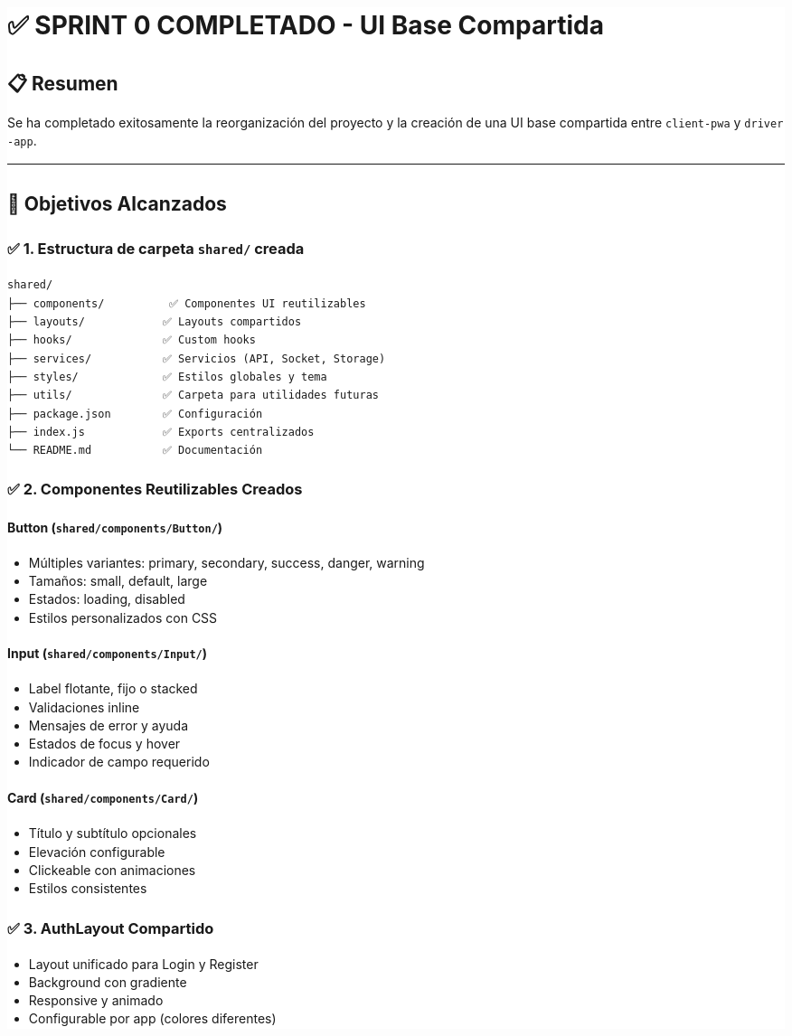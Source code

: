 # ✅ SPRINT 0 COMPLETADO - UI Base Compartida

## 📋 Resumen

Se ha completado exitosamente la reorganización del proyecto y la creación de una UI base compartida entre `client-pwa` y `driver-app`.

---

## 🎯 Objetivos Alcanzados

### ✅ 1. Estructura de carpeta `shared/` creada

```
shared/
├── components/          ✅ Componentes UI reutilizables
├── layouts/            ✅ Layouts compartidos
├── hooks/              ✅ Custom hooks
├── services/           ✅ Servicios (API, Socket, Storage)
├── styles/             ✅ Estilos globales y tema
├── utils/              ✅ Carpeta para utilidades futuras
├── package.json        ✅ Configuración
├── index.js            ✅ Exports centralizados
└── README.md           ✅ Documentación
```

### ✅ 2. Componentes Reutilizables Creados

#### **Button** (`shared/components/Button/`)
- Múltiples variantes: primary, secondary, success, danger, warning
- Tamaños: small, default, large
- Estados: loading, disabled
- Estilos personalizados con CSS

#### **Input** (`shared/components/Input/`)
- Label flotante, fijo o stacked
- Validaciones inline
- Mensajes de error y ayuda
- Estados de focus y hover
- Indicador de campo requerido

#### **Card** (`shared/components/Card/`)
- Título y subtítulo opcionales
- Elevación configurable
- Clickeable con animaciones
- Estilos consistentes

### ✅ 3. AuthLayout Compartido

- Layout unificado para Login y Register
- Background con gradiente
- Responsive y animado
- Configurable por app (colores diferentes)
